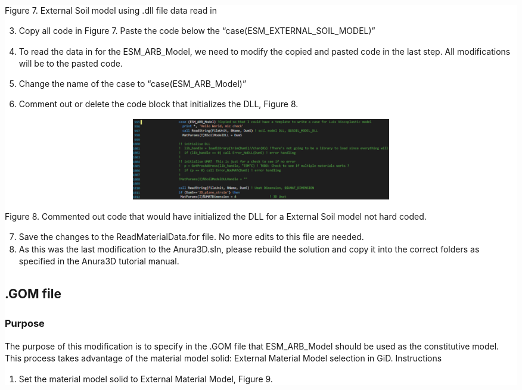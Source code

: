 Figure 7. External Soil model using .dll file data read in

3)	Copy all code in Figure 7. Paste the code below the “case(ESM_EXTERNAL_SOIL_MODEL)”

4)	To read the data in for the ESM_ARB_Model, we need to modify the copied and pasted code in the last step. All modifications will be to the pasted code.

5)	Change the name of the case to “case(ESM_ARB_Model)”

6)	Comment out or delete the code block that initializes the DLL, Figure 8.

<p align="center" width="100%">
    <img width="50%" src="Images/UpdatedLoadingEsmProperties.png" alt = "Updated ESM .dll parameters">
</p> 
Figure 8. Commented out code that would have initialized the DLL for a External Soil model not hard coded.

7)	Save the changes to the ReadMaterialData.for file. No more edits to this file are needed.
8)	As this was the last modification to the Anura3D.sln, please rebuild the solution and copy it into the correct folders as specified in the Anura3D tutorial manual.

## .GOM file
### Purpose
The purpose of this modification is to specify in the .GOM file that ESM_ARB_Model should be used as the constitutive model. This process takes advantage of the material model solid: External Material Model selection in GiD.
Instructions
1)	Set the material model solid to External Material Model, Figure 9.
 

<p align="center" width="100%">